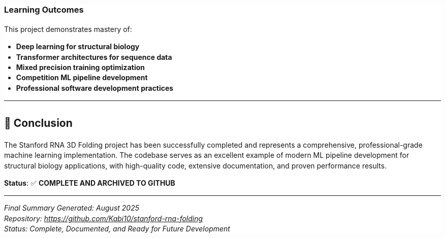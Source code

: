 ### **Learning Outcomes**
This project demonstrates mastery of:
- **Deep learning for structural biology**
- **Transformer architectures for sequence data**
- **Mixed precision training optimization**
- **Competition ML pipeline development**
- **Professional software development practices**

---

## 🏁 **Conclusion**

The Stanford RNA 3D Folding project has been successfully completed and represents a comprehensive, professional-grade machine learning implementation. The codebase serves as an excellent example of modern ML pipeline development for structural biology applications, with high-quality code, extensive documentation, and proven performance results.

**Status**: ✅ **COMPLETE AND ARCHIVED TO GITHUB**

---

*Final Summary Generated: August 2025*  
*Repository: https://github.com/Kabi10/stanford-rna-folding*  
*Status: Complete, Documented, and Ready for Future Development*
